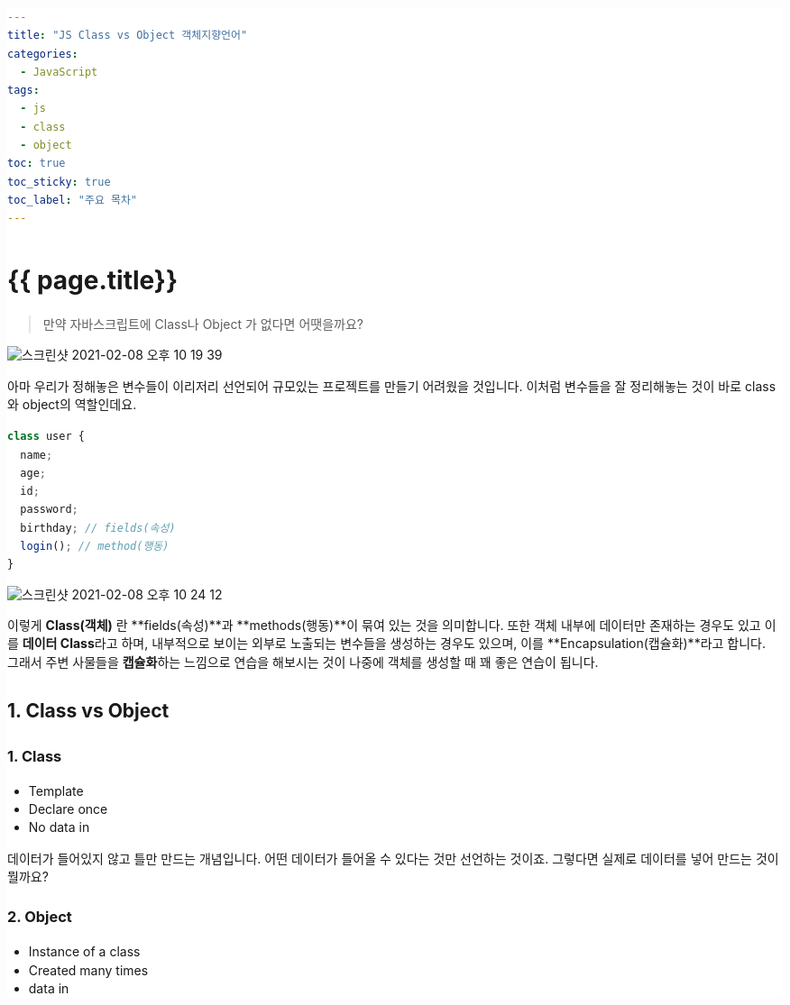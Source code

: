 ```yaml
---
title: "JS Class vs Object 객체지향언어"
categories: 
  - JavaScript
tags:
  - js
  - class
  - object
toc: true
toc_sticky: true
toc_label: "주요 목차"
---
```


# {{ page.title}}

> 만약 자바스크립트에 Class나 Object 가 없다면 어땟을까요?

<img width="851" alt="스크린샷 2021-02-08 오후 10 19 39" src="https://user-images.githubusercontent.com/70752848/107225114-bec3c000-6a5b-11eb-8e83-21b8497110be.png">

아마 우리가 정해놓은 변수들이 이리저리 선언되어 규모있는 프로젝트를 만들기 어려웠을 것입니다.
이처럼 변수들을 잘 정리해놓는 것이 바로 class와 object의 역할인데요.  

```js
class user {
  name;
  age;
  id;
  password;
  birthday; // fields(속성)
  login(); // method(행동)
}
```

<img width="411" alt="스크린샷 2021-02-08 오후 10 24 12" src="https://user-images.githubusercontent.com/70752848/107225632-604b1180-6a5c-11eb-8f45-32f629bc1297.png">

이렇게 **Class(객체)** 란 **fields(속성)**과 **methods(행동)**이 묶여 있는 것을 의미합니다. 또한 객체 내부에 데이터만 존재하는 경우도 있고 이를 **데이터 Class**라고 하며, 내부적으로 보이는 외부로 노출되는 변수들을 생성하는 경우도 있으며, 이를 **Encapsulation(캡슐화)**라고 합니다.  
그래서 주변 사물들을 **캡슐화**하는 느낌으로 연습을 해보시는 것이 나중에 객체를 생성할 때 꽤 좋은 연습이 됩니다.

## 1. Class vs Object 
### 1. Class
- Template   
- Declare once
- No data in  

데이터가 들어있지 않고 틀만 만드는 개념입니다. 어떤 데이터가 들어올 수 있다는 것만 선언하는 것이죠. 그렇다면 실제로 데이터를 넣어 만드는 것이 뭘까요?

### 2. Object
- Instance of a class
- Created many times
- data in
